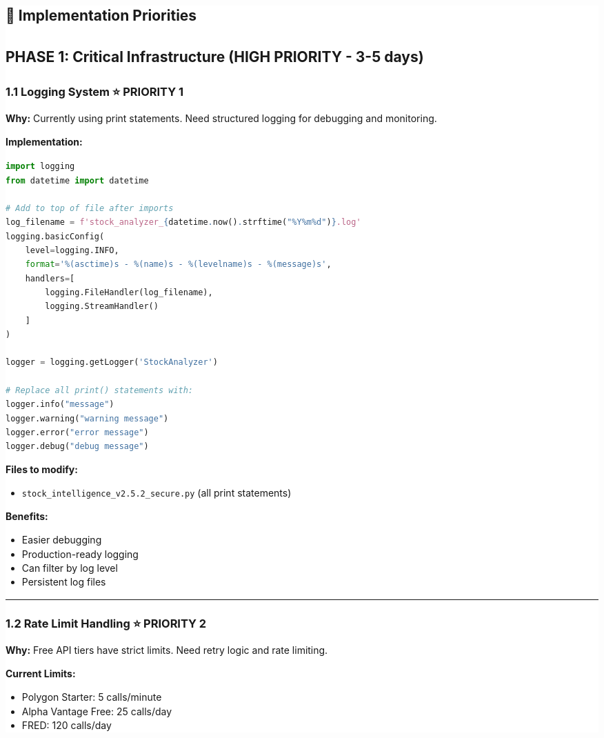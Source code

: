 
## 🎯 Implementation Priorities

## PHASE 1: Critical Infrastructure (HIGH PRIORITY - 3-5 days)

### 1.1 Logging System ⭐ PRIORITY 1

**Why:** Currently using print statements. Need structured logging for debugging and monitoring.

**Implementation:**

```python
import logging
from datetime import datetime

# Add to top of file after imports
log_filename = f'stock_analyzer_{datetime.now().strftime("%Y%m%d")}.log'
logging.basicConfig(
    level=logging.INFO,
    format='%(asctime)s - %(name)s - %(levelname)s - %(message)s',
    handlers=[
        logging.FileHandler(log_filename),
        logging.StreamHandler()
    ]
)

logger = logging.getLogger('StockAnalyzer')

# Replace all print() statements with:
logger.info("message")
logger.warning("warning message")
logger.error("error message")
logger.debug("debug message")
```

**Files to modify:**
- `stock_intelligence_v2.5.2_secure.py` (all print statements)

**Benefits:**
- Easier debugging
- Production-ready logging
- Can filter by log level
- Persistent log files

---

### 1.2 Rate Limit Handling ⭐ PRIORITY 2

**Why:** Free API tiers have strict limits. Need retry logic and rate limiting.

**Current Limits:**
- Polygon Starter: 5 calls/minute
- Alpha Vantage Free: 25 calls/day
- FRED: 120 calls/day
